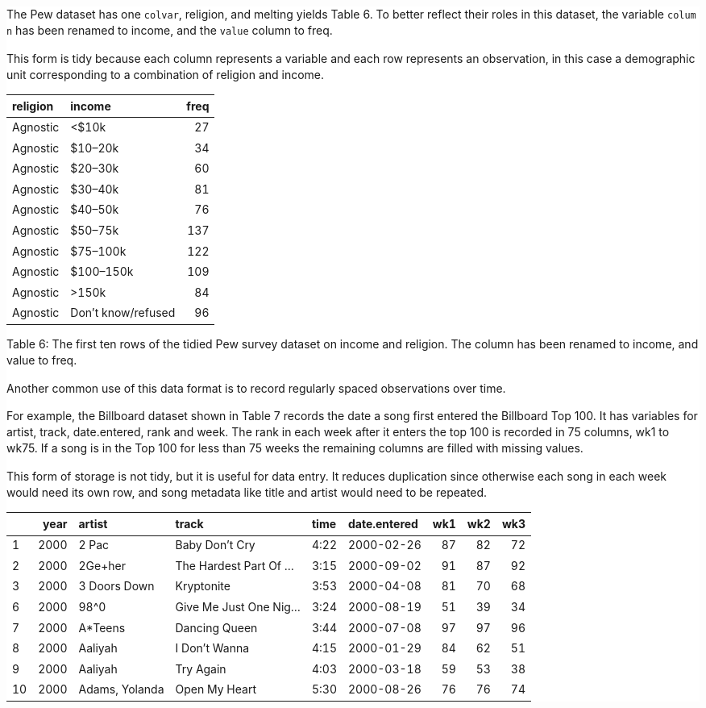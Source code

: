The Pew dataset has one `colvar`, religion, and melting yields Table 6. 
To better reflect their roles in this dataset, the variable `column` has been renamed to income, and the `value` column to freq. 

This form is tidy because each column represents a variable and each row
represents an observation, in this case a demographic unit corresponding to a combination of
religion and income.

| religion | income             | freq |
|:---------|:-------------------|-----:|
| Agnostic | &lt;$10k           |   27 |
| Agnostic | $10–20k            |   34 |
| Agnostic | $20–30k            |   60 |
| Agnostic | $30–40k            |   81 |
| Agnostic | $40–50k            |   76 |
| Agnostic | $50–75k            |  137 |
| Agnostic | $75–100k           |  122 |
| Agnostic | $100–150k          |  109 |
| Agnostic | &gt;150k           |   84 |
| Agnostic | Don’t know/refused |   96 |

Table 6: The first ten rows of the tidied Pew survey dataset on income
and religion. The column has been renamed to income, and value to freq.

Another common use of this data format is to record regularly spaced observations over time.

For example, the Billboard dataset shown in Table 7 records the date a song first entered the
Billboard Top 100. It has variables for artist, track, date.entered, rank and week. The
rank in each week after it enters the top 100 is recorded in 75 columns, wk1 to wk75. If a song
is in the Top 100 for less than 75 weeks the remaining columns are filled with missing values.

This form of storage is not tidy, but it is useful for data entry. It reduces duplication since
otherwise each song in each week would need its own row, and song metadata like title and
artist would need to be repeated.

|     | year | artist         | track                 | time | date.entered | wk1 | wk2 | wk3 |
|:----|-----:|:---------------|:----------------------|:-----|:-------------|----:|----:|----:|
| 1   | 2000 | 2 Pac          | Baby Don’t Cry        | 4:22 | 2000-02-26   |  87 |  82 |  72 |
| 2   | 2000 | 2Ge+her        | The Hardest Part Of … | 3:15 | 2000-09-02   |  91 |  87 |  92 |
| 3   | 2000 | 3 Doors Down   | Kryptonite            | 3:53 | 2000-04-08   |  81 |  70 |  68 |
| 6   | 2000 | 98^0           | Give Me Just One Nig… | 3:24 | 2000-08-19   |  51 |  39 |  34 |
| 7   | 2000 | A\*Teens       | Dancing Queen         | 3:44 | 2000-07-08   |  97 |  97 |  96 |
| 8   | 2000 | Aaliyah        | I Don’t Wanna         | 4:15 | 2000-01-29   |  84 |  62 |  51 |
| 9   | 2000 | Aaliyah        | Try Again             | 4:03 | 2000-03-18   |  59 |  53 |  38 |
| 10  | 2000 | Adams, Yolanda | Open My Heart         | 5:30 | 2000-08-26   |  76 |  76 |  74 |
